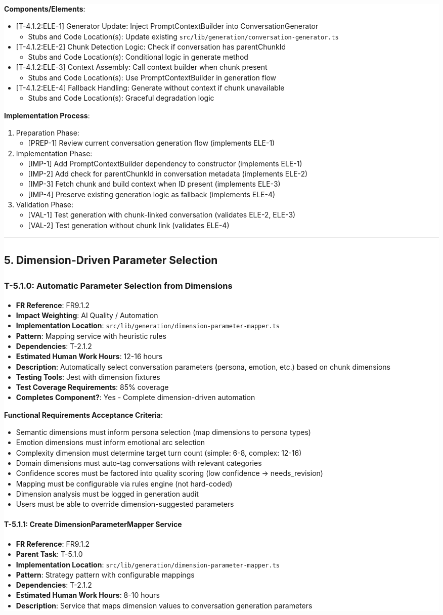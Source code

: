 **Components/Elements**:
- [T-4.1.2:ELE-1] Generator Update: Inject PromptContextBuilder into ConversationGenerator
  - Stubs and Code Location(s): Update existing `src/lib/generation/conversation-generator.ts`
- [T-4.1.2:ELE-2] Chunk Detection Logic: Check if conversation has parentChunkId
  - Stubs and Code Location(s): Conditional logic in generate method
- [T-4.1.2:ELE-3] Context Assembly: Call context builder when chunk present
  - Stubs and Code Location(s): Use PromptContextBuilder in generation flow
- [T-4.1.2:ELE-4] Fallback Handling: Generate without context if chunk unavailable
  - Stubs and Code Location(s): Graceful degradation logic

**Implementation Process**:
1. Preparation Phase:
   - [PREP-1] Review current conversation generation flow (implements ELE-1)
2. Implementation Phase:
   - [IMP-1] Add PromptContextBuilder dependency to constructor (implements ELE-1)
   - [IMP-2] Add check for parentChunkId in conversation metadata (implements ELE-2)
   - [IMP-3] Fetch chunk and build context when ID present (implements ELE-3)
   - [IMP-4] Preserve existing generation logic as fallback (implements ELE-4)
3. Validation Phase:
   - [VAL-1] Test generation with chunk-linked conversation (validates ELE-2, ELE-3)
   - [VAL-2] Test generation without chunk link (validates ELE-4)

---

## 5. Dimension-Driven Parameter Selection

### T-5.1.0: Automatic Parameter Selection from Dimensions
- **FR Reference**: FR9.1.2
- **Impact Weighting**: AI Quality / Automation
- **Implementation Location**: `src/lib/generation/dimension-parameter-mapper.ts`
- **Pattern**: Mapping service with heuristic rules
- **Dependencies**: T-2.1.2
- **Estimated Human Work Hours**: 12-16 hours
- **Description**: Automatically select conversation parameters (persona, emotion, etc.) based on chunk dimensions
- **Testing Tools**: Jest with dimension fixtures
- **Test Coverage Requirements**: 85% coverage
- **Completes Component?**: Yes - Complete dimension-driven automation

**Functional Requirements Acceptance Criteria**:
- Semantic dimensions must inform persona selection (map dimensions to persona types)
- Emotion dimensions must inform emotional arc selection
- Complexity dimension must determine target turn count (simple: 6-8, complex: 12-16)
- Domain dimensions must auto-tag conversations with relevant categories
- Confidence scores must be factored into quality scoring (low confidence → needs_revision)
- Mapping must be configurable via rules engine (not hard-coded)
- Dimension analysis must be logged in generation audit
- Users must be able to override dimension-suggested parameters

#### T-5.1.1: Create DimensionParameterMapper Service
- **FR Reference**: FR9.1.2
- **Parent Task**: T-5.1.0
- **Implementation Location**: `src/lib/generation/dimension-parameter-mapper.ts`
- **Pattern**: Strategy pattern with configurable mappings
- **Dependencies**: T-2.1.2
- **Estimated Human Work Hours**: 8-10 hours
- **Description**: Service that maps dimension values to conversation generation parameters
